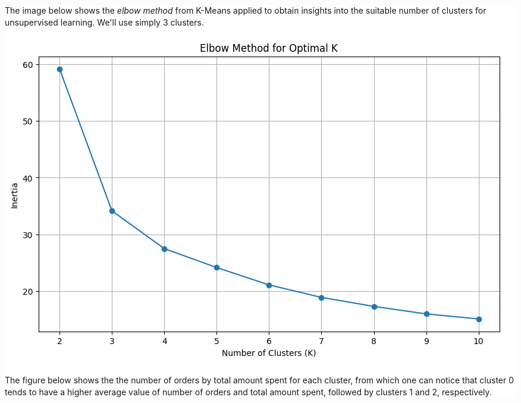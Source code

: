 The image below shows the *elbow method* from K-Means applied to obtain insights into the suitable number of clusters for unsupervised learning. We'll use simply 3 clusters.


![image](./images/1_kmeans_elbow.png)

The figure below shows the the number of orders by total amount spent for each cluster, from which one can notice that cluster 0 tends to have a higher average value of number of orders and total amount spent, followed by clusters 1 and 2, respectively.

